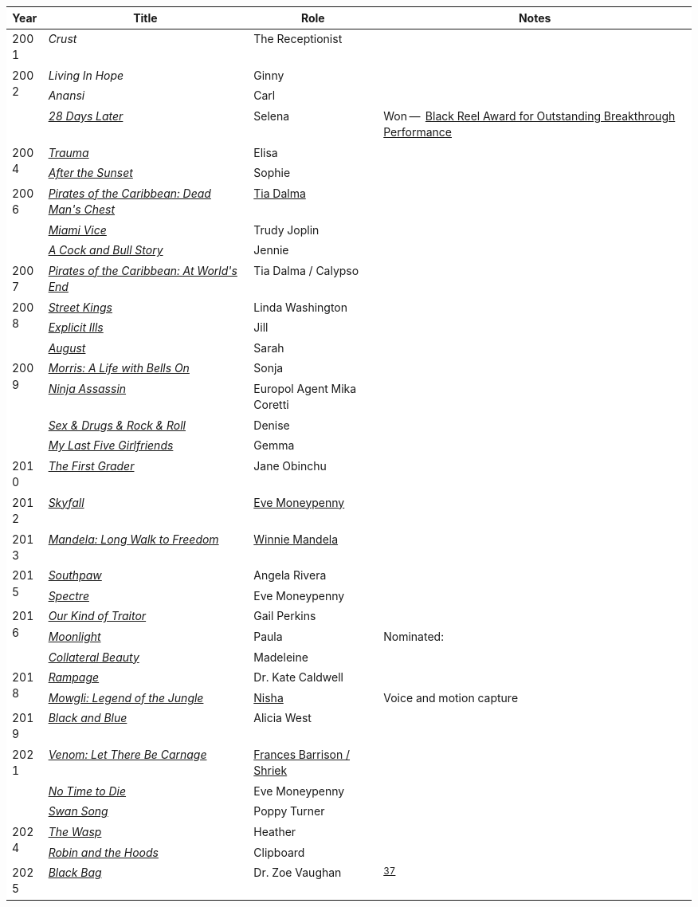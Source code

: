 <table><thead><tr><th>Year</th><th>Title</th><th>Role</th><th>Notes</th></tr></thead><tbody><tr><td>2001</td><td><i>Crust</i></td><td>The Receptionist</td><td></td></tr><tr><td rowspan="3">2002</td><td><i>Living In Hope</i></td><td>Ginny</td><td></td></tr><tr><td><i>Anansi</i></td><td>Carl</td><td></td></tr><tr><td><i><a href="https://en.wikipedia.org/wiki/28_Days_Later">28 Days Later</a></i></td><td>Selena</td><td>Won —  <a href="https://en.wikipedia.org/wiki/Black_Reel_Award_for_Outstanding_Breakthrough_Performance">Black Reel Award for Outstanding Breakthrough Performance</a></td></tr><tr><td rowspan="2">2004</td><td><i><a href="https://en.wikipedia.org/wiki/Trauma_(2004_film)">Trauma</a></i></td><td>Elisa</td><td></td></tr><tr><td><i><a href="https://en.wikipedia.org/wiki/After_the_Sunset">After the Sunset</a></i></td><td>Sophie</td><td></td></tr><tr><td rowspan="3">2006</td><td><i><a href="https://en.wikipedia.org/wiki/Pirates_of_the_Caribbean:_Dead_Man%27s_Chest">Pirates of the Caribbean: Dead Man's Chest</a></i></td><td><a href="https://en.wikipedia.org/wiki/Tia_Dalma">Tia Dalma</a></td><td></td></tr><tr><td><i><a href="https://en.wikipedia.org/wiki/Miami_Vice_(film)">Miami Vice</a></i></td><td>Trudy Joplin</td><td></td></tr><tr><td><i><a href="https://en.wikipedia.org/wiki/A_Cock_and_Bull_Story">A Cock and Bull Story</a></i></td><td>Jennie</td><td></td></tr><tr><td>2007</td><td><i><a href="https://en.wikipedia.org/wiki/Pirates_of_the_Caribbean:_At_World%27s_End">Pirates of the Caribbean: At World's End</a></i></td><td>Tia Dalma / Calypso</td><td></td></tr><tr><td rowspan="3">2008</td><td><i><a href="https://en.wikipedia.org/wiki/Street_Kings">Street Kings</a></i></td><td>Linda Washington</td><td></td></tr><tr><td><i><a href="https://en.wikipedia.org/wiki/Explicit_Ills">Explicit Ills</a></i></td><td>Jill</td><td></td></tr><tr><td><i><a href="https://en.wikipedia.org/wiki/August_(2008_film)">August</a></i></td><td>Sarah</td><td></td></tr><tr><td rowspan="4">2009</td><td><i><a href="https://en.wikipedia.org/wiki/Morris:_A_Life_with_Bells_On">Morris: A Life with Bells On</a></i></td><td>Sonja</td><td></td></tr><tr><td><i><a href="https://en.wikipedia.org/wiki/Ninja_Assassin">Ninja Assassin</a></i></td><td>Europol Agent Mika Coretti</td><td></td></tr><tr><td><i><a href="https://en.wikipedia.org/wiki/Sex_%26_Drugs_%26_Rock_%26_Roll_(film)">Sex &amp; Drugs &amp; Rock &amp; Roll</a></i></td><td>Denise</td><td></td></tr><tr><td><i><a href="https://en.wikipedia.org/wiki/My_Last_Five_Girlfriends">My Last Five Girlfriends</a></i></td><td>Gemma</td><td></td></tr><tr><td>2010</td><td><i><a href="https://en.wikipedia.org/wiki/The_First_Grader">The First Grader</a></i></td><td>Jane Obinchu</td><td></td></tr><tr><td>2012</td><td><i><a href="https://en.wikipedia.org/wiki/Skyfall">Skyfall</a></i></td><td><a href="https://en.wikipedia.org/wiki/Miss_Moneypenny">Eve Moneypenny</a></td><td></td></tr><tr><td>2013</td><td><i><a href="https://en.wikipedia.org/wiki/Mandela:_Long_Walk_to_Freedom">Mandela: Long Walk to Freedom</a></i></td><td><a href="https://en.wikipedia.org/wiki/Winnie_Mandela">Winnie Mandela</a></td><td></td></tr><tr><td rowspan="2">2015</td><td><i><a href="https://en.wikipedia.org/wiki/Southpaw_(film)">Southpaw</a></i></td><td>Angela Rivera</td><td></td></tr><tr><td><i><a href="https://en.wikipedia.org/wiki/Spectre_(2015_film)">Spectre</a></i></td><td>Eve Moneypenny</td><td></td></tr><tr><td rowspan="3">2016</td><td><i><a href="https://en.wikipedia.org/wiki/Our_Kind_of_Traitor_(film)">Our Kind of Traitor</a></i></td><td>Gail Perkins</td><td></td></tr><tr><td><i><a href="https://en.wikipedia.org/wiki/Moonlight_(2016_film)">Moonlight</a></i></td><td>Paula</td><td>Nominated:</td></tr><tr><td><i><a href="https://en.wikipedia.org/wiki/Collateral_Beauty">Collateral Beauty</a></i></td><td>Madeleine</td><td></td></tr><tr><td rowspan="2">2018</td><td><i><a href="https://en.wikipedia.org/wiki/Rampage_(2018_film)">Rampage</a></i></td><td>Dr. Kate Caldwell</td><td></td></tr><tr><td><i><a href="https://en.wikipedia.org/wiki/Mowgli:_Legend_of_the_Jungle">Mowgli: Legend of the Jungle</a></i></td><td><a href="https://en.wikipedia.org/wiki/Raksha_(The_Jungle_Book)">Nisha</a></td><td>Voice and motion capture</td></tr><tr><td>2019</td><td><i><a href="https://en.wikipedia.org/wiki/Black_and_Blue_(2019_film)">Black and Blue</a></i></td><td>Alicia West</td><td></td></tr><tr><td rowspan="3">2021</td><td><i><a href="https://en.wikipedia.org/wiki/Venom:_Let_There_Be_Carnage">Venom: Let There Be Carnage</a></i></td><td><a href="https://en.wikipedia.org/wiki/Shriek_(character)">Frances Barrison / Shriek</a></td><td></td></tr><tr><td><i><a href="https://en.wikipedia.org/wiki/No_Time_to_Die">No Time to Die</a></i></td><td>Eve Moneypenny</td><td></td></tr><tr><td><i><a href="https://en.wikipedia.org/wiki/Swan_Song_(2021_Benjamin_Cleary_film)">Swan Song</a></i></td><td>Poppy Turner</td><td></td></tr><tr><td rowspan="2">2024</td><td><i><a href="https://en.wikipedia.org/wiki/The_Wasp_(2024_film)">The Wasp</a></i></td><td>Heather</td><td></td></tr><tr><td><i><a href="https://en.wikipedia.org/wiki/Robin_and_the_Hoods">Robin and the Hoods</a></i></td><td>Clipboard</td><td></td></tr><tr><td>2025</td><td><i><a href="https://en.wikipedia.org/wiki/Black_Bag">Black Bag</a></i></td><td>Dr. Zoe Vaughan</td><td><sup><a href="https://en.wikipedia.org/wiki/#fn:37">37</a></sup></td></tr></tbody></table>
